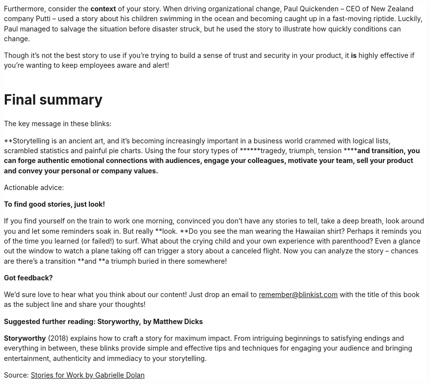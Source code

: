 Furthermore, consider the **context** of your story. When driving organizational change, Paul Quickenden – CEO of New Zealand company Putti – used a story about his children swimming in the ocean and becoming caught up in a fast-moving riptide. Luckily, Paul managed to salvage the situation before disaster struck, but he used the story to illustrate how quickly conditions can change.

Though it’s not the best story to use if you’re trying to build a sense of trust and security in your product, it **is** highly effective if you’re wanting to keep employees aware and alert!

# Final summary

The key message in these blinks:

**Storytelling is an ancient art, and it’s becoming increasingly important in a business world crammed with logical lists, scrambled statistics and painful pie charts. Using the four story types of ******tragedy, triumph, tension ******and ******transition******, you can forge authentic emotional connections with audiences, engage your colleagues, motivate your team, sell your product and convey your personal or company values.**

Actionable advice:

**To find good stories, just ******look******!**

If you find yourself on the train to work one morning, convinced you don’t have any stories to tell, take a deep breath, look around you and let some reminders soak in. But really **look. **Do you see the man wearing the Hawaiian shirt? Perhaps it reminds you of the time you learned (or failed!) to surf. What about the crying child and your own experience with parenthood? Even a glance out the window to watch a plane taking off can trigger a story about a canceled flight. Now you can analyze the story – chances are there’s a transition **and **a triumph buried in there somewhere!

**Got feedback?**

We’d sure love to hear what you think about our content! Just drop an email to remember@blinkist.com with the title of this book as the subject line and share your thoughts!

**Suggested** **further** **reading: ******Storyworthy******,** **by Matthew Dicks**

**Storyworthy** (2018) explains how to craft a story for maximum impact. From intriguing beginnings to satisfying endings and everything in between, these blinks provide simple and effective tips and techniques for engaging your audience and bringing entertainment, authenticity and immediacy to your storytelling.


Source: [Stories for Work by Gabrielle Dolan](https://www.blinkist.com/en/nc/daily/reader/stories-for-work-en/)
